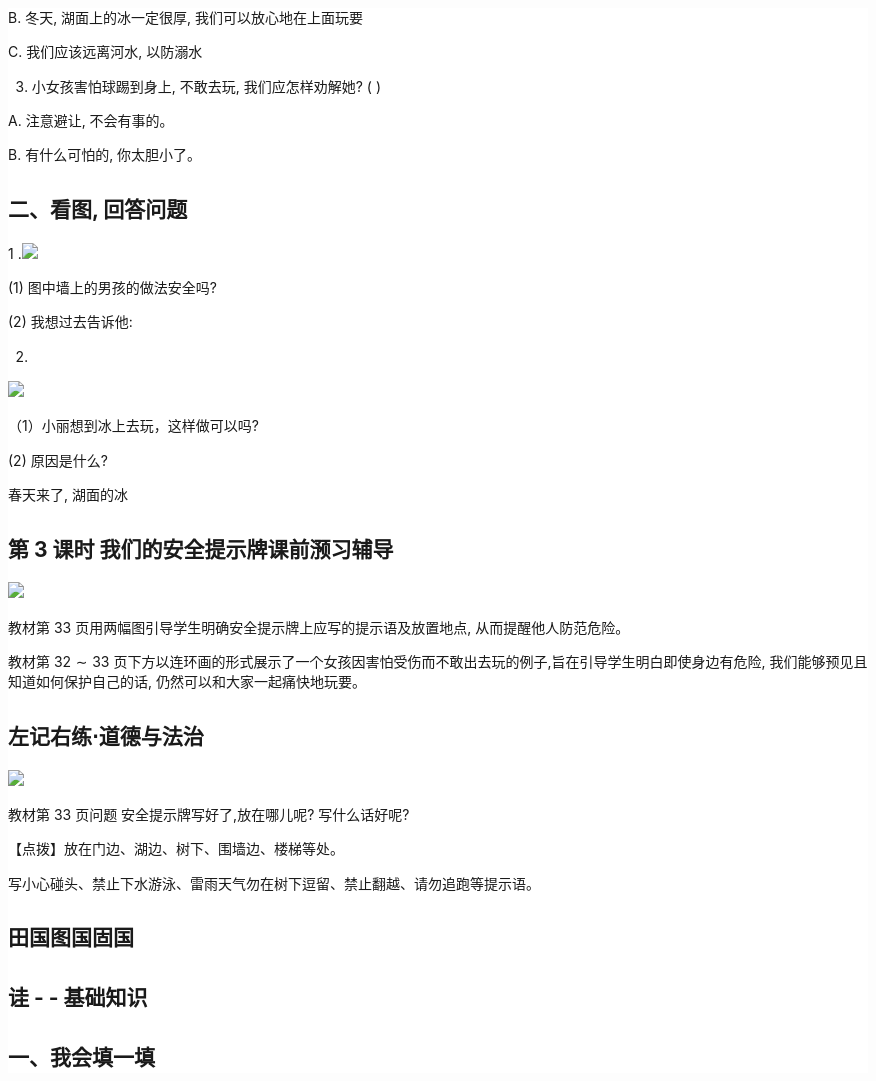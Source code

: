 B. 冬天, 湖面上的冰一定很厚, 我们可以放心地在上面玩要

C. 我们应该远离河水, 以防溺水

3. 小女孩害怕球踢到身上, 不敢去玩, 我们应怎样劝解她? ( )

A. 注意避让, 不会有事的。

B. 有什么可怕的, 你太胆小了。

## 二、看图, 回答问题

 1 .![](https://cdn.mathpix.com/cropped/2024_04_30_5e72ce184e3ce7aadcd2g-28.jpg?height=187&width=194&top_left_y=536&top_left_x=1108)

(1) 图中墙上的男孩的做法安全吗?

(2) 我想过去告诉他:

2. 

![](https://cdn.mathpix.com/cropped/2024_04_30_5e72ce184e3ce7aadcd2g-28.jpg?height=212&width=276&top_left_y=965&top_left_x=1067)

（1）小丽想到冰上去玩，这样做可以吗?

(2) 原因是什么?

春天来了, 湖面的冰

## 第 3 课时 我们的安全提示牌课前滪习辅导

![](https://cdn.mathpix.com/cropped/2024_04_30_5e72ce184e3ce7aadcd2g-28.jpg?height=60&width=263&top_left_y=1715&top_left_x=223)

教材第 33 页用两幅图引导学生明确安全提示牌上应写的提示语及放置地点, 从而提醒他人防范危险。

教材第 $32 \sim 33$ 页下方以连环画的形式展示了一个女孩因害怕受伤而不敢出去玩的例子,旨在引导学生明白即使身边有危险, 我们能够预见且知道如何保护自己的话, 仍然可以和大家一起痛快地玩要。

## 左记右练$\cdot$道德与法治

![](https://cdn.mathpix.com/cropped/2024_04_30_5e72ce184e3ce7aadcd2g-29.jpg?height=69&width=284&top_left_y=193&top_left_x=215)

教材第 33 页问题 安全提示牌写好了,放在哪儿呢? 写什么话好呢?

【点拨】放在门边、湖边、树下、围墙边、楼梯等处。

写小心碰头、禁止下水游泳、雷雨天气勿在树下逗留、禁止翻越、请勿追跑等提示语。

## 田国图国固国

## 诖 - - 基础知识

## 一、我会填一填
